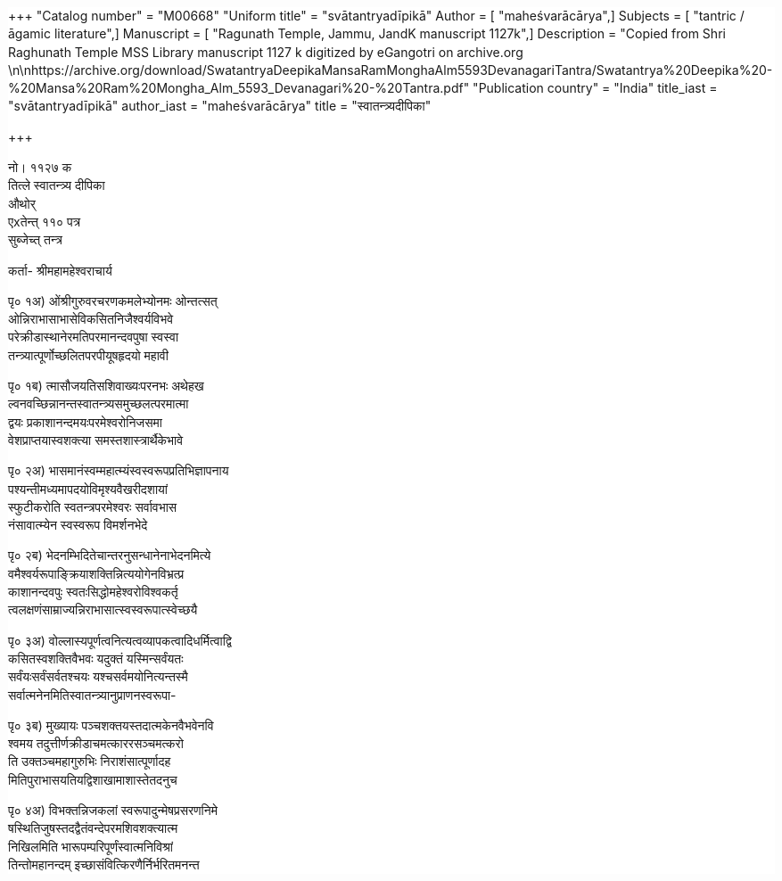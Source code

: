 +++
"Catalog number" = "M00668"
"Uniform title" = "svātantryadīpikā"
Author = [ "maheśvarācārya",]
Subjects = [ "tantric / āgamic literature",]
Manuscript = [ "Ragunath Temple, Jammu, JandK manuscript 1127k",]
Description = "Copied from Shri Raghunath Temple MSS Library manuscript 1127 k digitized by eGangotri on archive.org   \n\nhttps://archive.org/download/SwatantryaDeepikaMansaRamMonghaAlm5593DevanagariTantra/Swatantrya%20Deepika%20-%20Mansa%20Ram%20Mongha_Alm_5593_Devanagari%20-%20Tantra.pdf"
"Publication country" = "India"
title_iast = "svātantryadīpikā"
author_iast = "maheśvarācārya"
title = "स्वातन्त्र्यदीपिका"

+++
  
नो। ११२७ क  
तित्ले स्वातन्त्र्य दीपिका  
औथोर्  
एxतेन्त् ११० पत्र  
सुब्जेच्त् तन्त्र  
  
कर्ता- श्रीमहामहेश्वराचार्य  
  
पृ० १अ) ओंश्रीगुरुवरचरणकमलेभ्योनमः ओन्तत्सत्   
ओन्निराभासाभासेविकसितनिजैश्वर्यविभवे  
परेक्रीडास्थानेरमतिपरमानन्दवपुषा स्वस्वा  
तन्त्र्यात्पूर्णोच्छलितपरपीयूषहृदयो महावी  
  
पृ० १ब) त्मासौजयतिसशिवाख्यःपरनभः अथेहख  
ल्वनवच्छिन्नानन्तस्वातन्त्र्यसमुच्छलत्परमात्मा  
द्वयः प्रकाशानन्दमयःपरमेश्वरोनिजसमा  
वेशप्राप्तयास्वशक्त्या समस्तशास्त्रार्थैकेभावे  
  
पृ० २अ) भासमानंस्वम्महात्म्यंस्वस्वरूपप्रतिभिज्ञापनाय   
पश्यन्तीमध्यमापदयोविमृश्यवैखरीदशायां  
स्फुटीकरोति स्वतन्त्रपरमेश्वरः सर्वावभास  
नंसावात्म्येन स्वस्वरूप विमर्शनभेदे  
  
पृ० २ब) भेदनम्भिदितेचान्तरनुसन्धानेनाभेदनमित्ये  
वमैश्वर्यरूपाङ्क्रियाशक्तिन्नित्ययोगेनविभ्रत्प्र  
काशानन्दवपुः स्वतःसिद्धोमहेश्वरोविश्वकर्तृ  
त्वलक्षणंसाम्राज्यन्निराभासात्स्वस्वरूपात्स्वेच्छयै  
  
पृ० ३अ) वोल्लास्यपूर्णत्वनित्यत्वव्यापकत्वादिधर्मित्वाद्वि  
कसितस्वशक्तिवैभवः यदुक्तं यस्मिन्सर्वंयतः  
सर्वंयःसर्वंसर्वतश्चयः यश्चसर्वमयोनित्यन्तस्मै  
सर्वात्मनेनमितिस्वातन्त्र्यानुप्राणनस्वरूपा-  
  
पृ० ३ब) मुख्यायः पञ्चशक्तयस्तदात्मकेनवैभवेनवि  
श्वमय तदुत्तीर्णक्रीडाचमत्काररसञ्चमत्करो  
ति उक्तञ्चमहागुरुभिः निराशंसात्पूर्णादह  
मितिपुराभासयतियद्विशाखामाशास्तेतदनुच  
  
पृ० ४अ) विभक्तन्निजकलां स्वरूपादुन्मेषप्रसरणनिमे  
षस्थितिजुषस्तदद्वैतंवन्देपरमशिवशक्त्यात्म  
निखिलमिति भारूपम्परिपूर्णंस्वात्मनिविश्रां  
तिन्तोमहानन्दम् इच्छासंवित्किरणैर्निर्भरितमनन्त  
  